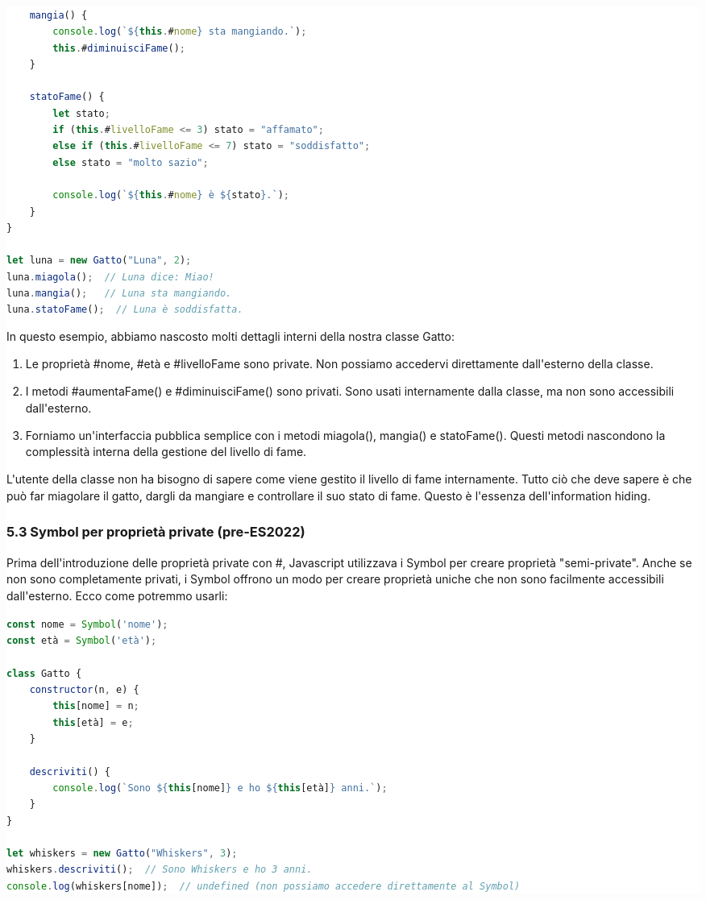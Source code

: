```javascript
    mangia() {
        console.log(`${this.#nome} sta mangiando.`);
        this.#diminuisciFame();
    }

    statoFame() {
        let stato;
        if (this.#livelloFame <= 3) stato = "affamato";
        else if (this.#livelloFame <= 7) stato = "soddisfatto";
        else stato = "molto sazio";
        
        console.log(`${this.#nome} è ${stato}.`);
    }
}

let luna = new Gatto("Luna", 2);
luna.miagola();  // Luna dice: Miao!
luna.mangia();   // Luna sta mangiando.
luna.statoFame();  // Luna è soddisfatta.
```

In questo esempio, abbiamo nascosto molti dettagli interni della nostra classe Gatto:

1. Le proprietà #nome, #età e #livelloFame sono private. Non possiamo accedervi direttamente dall'esterno della classe.

2. I metodi #aumentaFame() e #diminuisciFame() sono privati. Sono usati internamente dalla classe, ma non sono accessibili dall'esterno.

3. Forniamo un'interfaccia pubblica semplice con i metodi miagola(), mangia() e statoFame(). Questi metodi nascondono la complessità interna della gestione del livello di fame.

L'utente della classe non ha bisogno di sapere come viene gestito il livello di fame internamente. Tutto ciò che deve sapere è che può far miagolare il gatto, dargli da mangiare e controllare il suo stato di fame. Questo è l'essenza dell'information hiding.

### 5.3 Symbol per proprietà private (pre-ES2022)

Prima dell'introduzione delle proprietà private con #, Javascript utilizzava i Symbol per creare proprietà "semi-private". Anche se non sono completamente privati, i Symbol offrono un modo per creare proprietà uniche che non sono facilmente accessibili dall'esterno. Ecco come potremmo usarli:

```javascript
const nome = Symbol('nome');
const età = Symbol('età');

class Gatto {
    constructor(n, e) {
        this[nome] = n;
        this[età] = e;
    }

    descriviti() {
        console.log(`Sono ${this[nome]} e ho ${this[età]} anni.`);
    }
}

let whiskers = new Gatto("Whiskers", 3);
whiskers.descriviti();  // Sono Whiskers e ho 3 anni.
console.log(whiskers[nome]);  // undefined (non possiamo accedere direttamente al Symbol)
```
